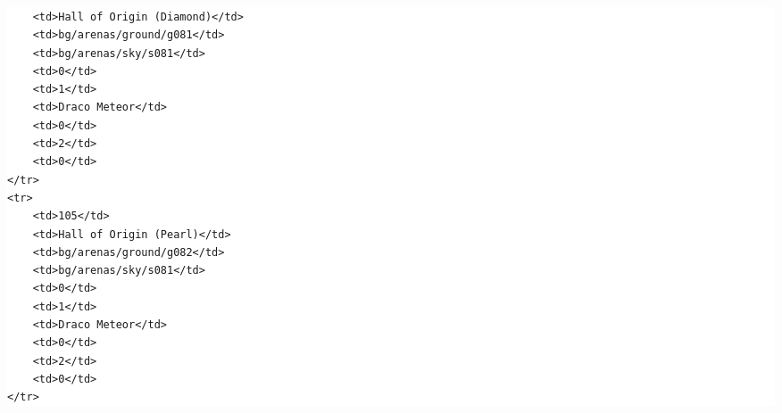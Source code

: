         <td>Hall of Origin (Diamond)</td>
        <td>bg/arenas/ground/g081</td>
        <td>bg/arenas/sky/s081</td>
        <td>0</td>
        <td>1</td>
        <td>Draco Meteor</td>
        <td>0</td>
        <td>2</td>
        <td>0</td>
    </tr>
    <tr>
        <td>105</td>
        <td>Hall of Origin (Pearl)</td>
        <td>bg/arenas/ground/g082</td>
        <td>bg/arenas/sky/s081</td>
        <td>0</td>
        <td>1</td>
        <td>Draco Meteor</td>
        <td>0</td>
        <td>2</td>
        <td>0</td>
    </tr>
</table>